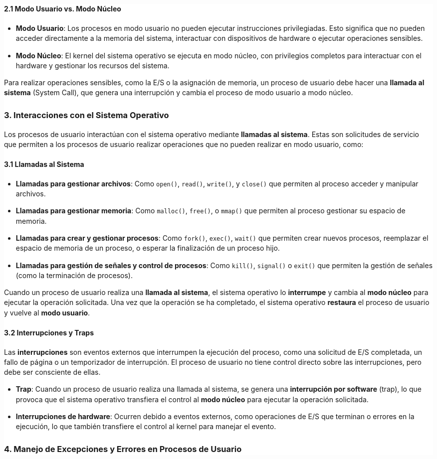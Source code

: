 #### 2.1 **Modo Usuario vs. Modo Núcleo**

- **Modo Usuario**: Los procesos en modo usuario no pueden ejecutar instrucciones privilegiadas. Esto significa que no pueden acceder directamente a la memoria del sistema, interactuar con dispositivos de hardware o ejecutar operaciones sensibles.
    
- **Modo Núcleo**: El kernel del sistema operativo se ejecuta en modo núcleo, con privilegios completos para interactuar con el hardware y gestionar los recursos del sistema.
    

Para realizar operaciones sensibles, como la E/S o la asignación de memoria, un proceso de usuario debe hacer una **llamada al sistema** (System Call), que genera una interrupción y cambia el proceso de modo usuario a modo núcleo.

### 3. **Interacciones con el Sistema Operativo**

Los procesos de usuario interactúan con el sistema operativo mediante **llamadas al sistema**. Estas son solicitudes de servicio que permiten a los procesos de usuario realizar operaciones que no pueden realizar en modo usuario, como:

#### 3.1 **Llamadas al Sistema**

- **Llamadas para gestionar archivos**: Como `open()`, `read()`, `write()`, y `close()` que permiten al proceso acceder y manipular archivos.
    
- **Llamadas para gestionar memoria**: Como `malloc()`, `free()`, o `mmap()` que permiten al proceso gestionar su espacio de memoria.
    
- **Llamadas para crear y gestionar procesos**: Como `fork()`, `exec()`, `wait()` que permiten crear nuevos procesos, reemplazar el espacio de memoria de un proceso, o esperar la finalización de un proceso hijo.
    
- **Llamadas para gestión de señales y control de procesos**: Como `kill()`, `signal()` o `exit()` que permiten la gestión de señales (como la terminación de procesos).
    

Cuando un proceso de usuario realiza una **llamada al sistema**, el sistema operativo lo **interrumpe** y cambia al **modo núcleo** para ejecutar la operación solicitada. Una vez que la operación se ha completado, el sistema operativo **restaura** el proceso de usuario y vuelve al **modo usuario**.

#### 3.2 **Interrupciones y Traps**

Las **interrupciones** son eventos externos que interrumpen la ejecución del proceso, como una solicitud de E/S completada, un fallo de página o un temporizador de interrupción. El proceso de usuario no tiene control directo sobre las interrupciones, pero debe ser consciente de ellas.

- **Trap**: Cuando un proceso de usuario realiza una llamada al sistema, se genera una **interrupción por software** (trap), lo que provoca que el sistema operativo transfiera el control al **modo núcleo** para ejecutar la operación solicitada.
    
- **Interrupciones de hardware**: Ocurren debido a eventos externos, como operaciones de E/S que terminan o errores en la ejecución, lo que también transfiere el control al kernel para manejar el evento.
    

### 4. **Manejo de Excepciones y Errores en Procesos de Usuario**
